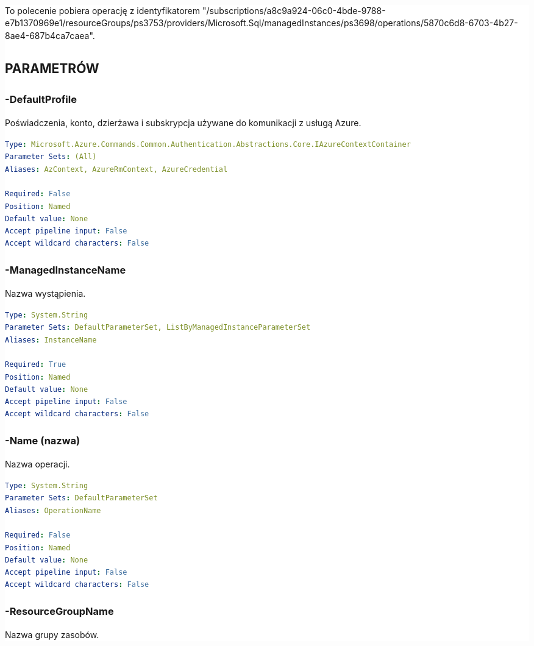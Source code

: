 To polecenie pobiera operację z identyfikatorem "/subscriptions/a8c9a924-06c0-4bde-9788-e7b1370969e1/resourceGroups/ps3753/providers/Microsoft.Sql/managedInstances/ps3698/operations/5870c6d8-6703-4b27-8ae4-687b4ca7caea".

## PARAMETRÓW

### -DefaultProfile
Poświadczenia, konto, dzierżawa i subskrypcja używane do komunikacji z usługą Azure.

```yaml
Type: Microsoft.Azure.Commands.Common.Authentication.Abstractions.Core.IAzureContextContainer
Parameter Sets: (All)
Aliases: AzContext, AzureRmContext, AzureCredential

Required: False
Position: Named
Default value: None
Accept pipeline input: False
Accept wildcard characters: False
```

### -ManagedInstanceName
Nazwa wystąpienia.

```yaml
Type: System.String
Parameter Sets: DefaultParameterSet, ListByManagedInstanceParameterSet
Aliases: InstanceName

Required: True
Position: Named
Default value: None
Accept pipeline input: False
Accept wildcard characters: False
```

### -Name (nazwa)
Nazwa operacji.

```yaml
Type: System.String
Parameter Sets: DefaultParameterSet
Aliases: OperationName

Required: False
Position: Named
Default value: None
Accept pipeline input: False
Accept wildcard characters: False
```

### -ResourceGroupName
Nazwa grupy zasobów.
